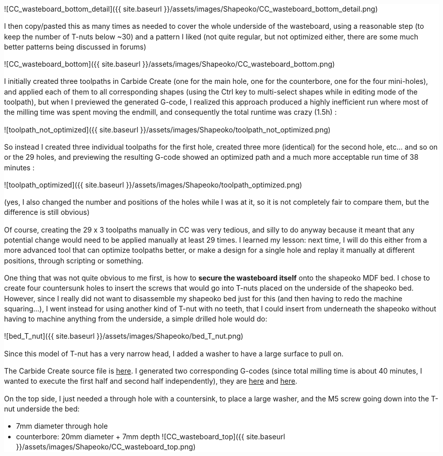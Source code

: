 ![CC_wasteboard_bottom_detail]({{ site.baseurl }}/assets/images/Shapeoko/CC_wasteboard_bottom_detail.png)

I then copy/pasted this as many times as needed to cover the whole underside of the wasteboard, using a reasonable step (to keep the number of T-nuts below ~30) and a pattern I liked (not quite regular, but not optimized either, there are some much better patterns being discussed in forums)

![CC_wasteboard_bottom]({{ site.baseurl }}/assets/images/Shapeoko/CC_wasteboard_bottom.png)

I initially created three toolpaths in Carbide Create (one for the main hole, one for the counterbore, one for the four mini-holes), and applied each of them to all corresponding shapes (using the Ctrl key to multi-select shapes while in editing mode of the toolpath), but when I previewed the generated G-code, I realized this approach produced a highly inefficient run where most of the milling time was spent moving the endmill, and consequently the total runtime was crazy (1.5h) : 

![toolpath_not_optimized]({{ site.baseurl }}/assets/images/Shapeoko/toolpath_not_optimized.png)

So instead I created three individual toolpaths for the first hole, created three more (identical) for the second hole, etc... and so on or the 29 holes, and previewing the resulting G-code showed an optimized path and a much more acceptable run time of 38 minutes : 

![toolpath_optimized]({{ site.baseurl }}/assets/images/Shapeoko/toolpath_optimized.png)

(yes, I also changed the number and positions of the holes while I was at it, so it is not completely fair to compare them, but the difference is still obvious)

Of course, creating the 29 x 3 toolpaths manually in CC was very tedious, and silly to do anyway because it meant that any potential change would need to be applied manually at least 29 times. I learned my lesson: next time, I will do this either from a more advanced tool that can optimize toolpaths better, or make a design for a single hole and replay it manually at different positions, through scripting or something.

One thing that was not quite obvious to me first, is how to **secure the wasteboard itself** onto the shapeoko MDF bed. I chose to create four countersunk holes to insert the screws that would go into T-nuts placed on the underside of the shapeoko bed. However, since I really did not want to disassemble my shapeoko bed just for this (and then having to redo the machine squaring...), I went instead for using another kind of T-nut with no teeth, that I could insert from underneath the shapeoko without having to machine anything from the underside, a simple drilled hole would do: 

![bed_T_nut]({{ site.baseurl }}/assets/images/Shapeoko/bed_T_nut.png)

Since this model of T-nut has a very narrow head, I added a washer to have a large surface to pull on.

The Carbide Create source file is [here](https://github.com/jheyman/shapeoko/blob/master/MDF_wasteboard/trou_a_frapper_v3.c2d). I generated two corresponding G-codes (since total milling time is about 40 minutes, I wanted to execute the first half and second half independently), they are [here](https://github.com/jheyman/shapeoko/blob/master/MDF_wasteboard/wasteboard_v3_firsthalf.nc) and [here](https://github.com/jheyman/shapeoko/blob/master/MDF_wasteboard/wasteboard_v3_secondhalf.nc).

On the top side, I just needed a through hole with a countersink, to place a large washer, and the M5 screw going down into the T-nut underside the bed:

- 7mm diameter through hole
- counterbore: 20mm diameter + 7mm depth
![CC_wasteboard_top]({{ site.baseurl }}/assets/images/Shapeoko/CC_wasteboard_top.png)
